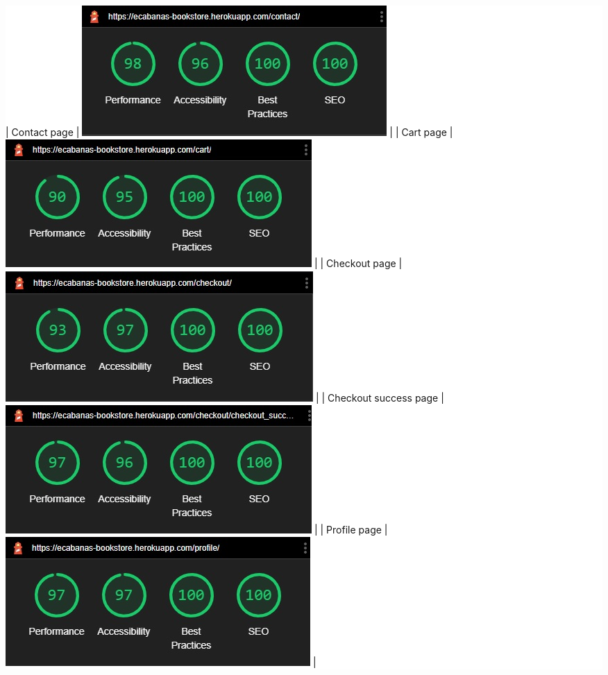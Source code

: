 | Contact page | ![LightHouse contact page](docs/images/lighthouse-contact.jpg) |
| Cart page | ![LightHouse cart page](docs/images/lighthouse-cart.jpg) |
| Checkout page | ![LightHouse checkout page](docs/images/lighthouse-checkout.jpg) |
| Checkout success page | ![LightHouse checkout success page](docs/images/lighthouse-checkout-success.jpg) |
| Profile page | ![LightHouse profile page](docs/images/lighthouse-profile.jpg) |